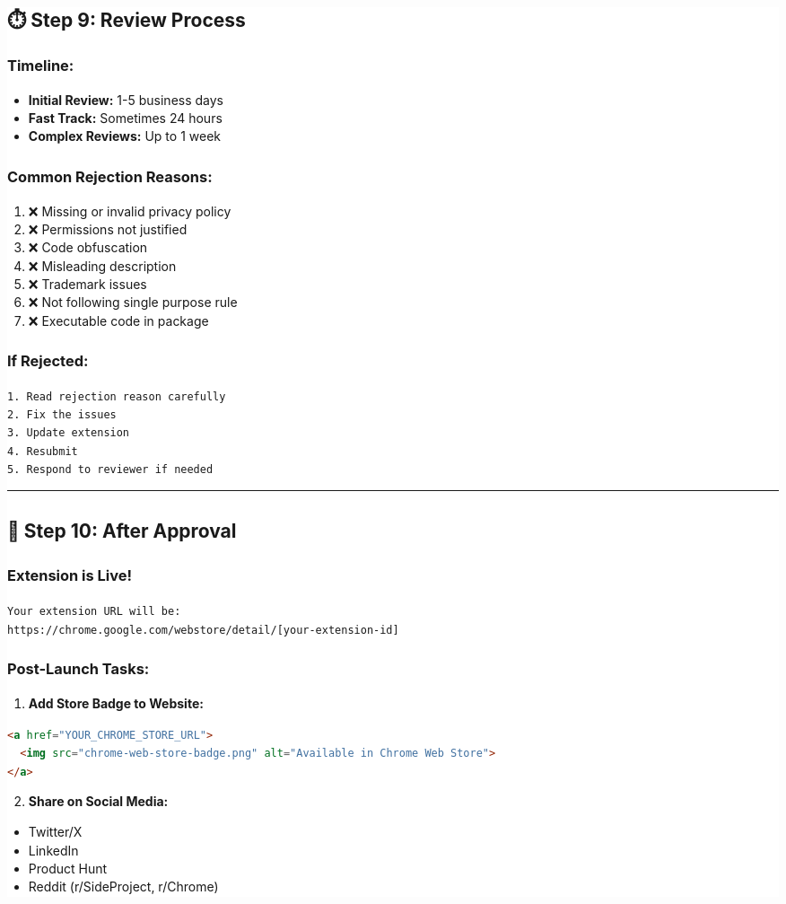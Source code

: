 
## ⏱️ Step 9: Review Process

### Timeline:
- **Initial Review:** 1-5 business days
- **Fast Track:** Sometimes 24 hours
- **Complex Reviews:** Up to 1 week

### Common Rejection Reasons:
1. ❌ Missing or invalid privacy policy
2. ❌ Permissions not justified
3. ❌ Code obfuscation
4. ❌ Misleading description
5. ❌ Trademark issues
6. ❌ Not following single purpose rule
7. ❌ Executable code in package

### If Rejected:
```
1. Read rejection reason carefully
2. Fix the issues
3. Update extension
4. Resubmit
5. Respond to reviewer if needed
```

---

## 🎉 Step 10: After Approval

### Extension is Live!
```
Your extension URL will be:
https://chrome.google.com/webstore/detail/[your-extension-id]
```

### Post-Launch Tasks:

1. **Add Store Badge to Website:**
```html
<a href="YOUR_CHROME_STORE_URL">
  <img src="chrome-web-store-badge.png" alt="Available in Chrome Web Store">
</a>
```

2. **Share on Social Media:**
- Twitter/X
- LinkedIn
- Product Hunt
- Reddit (r/SideProject, r/Chrome)
